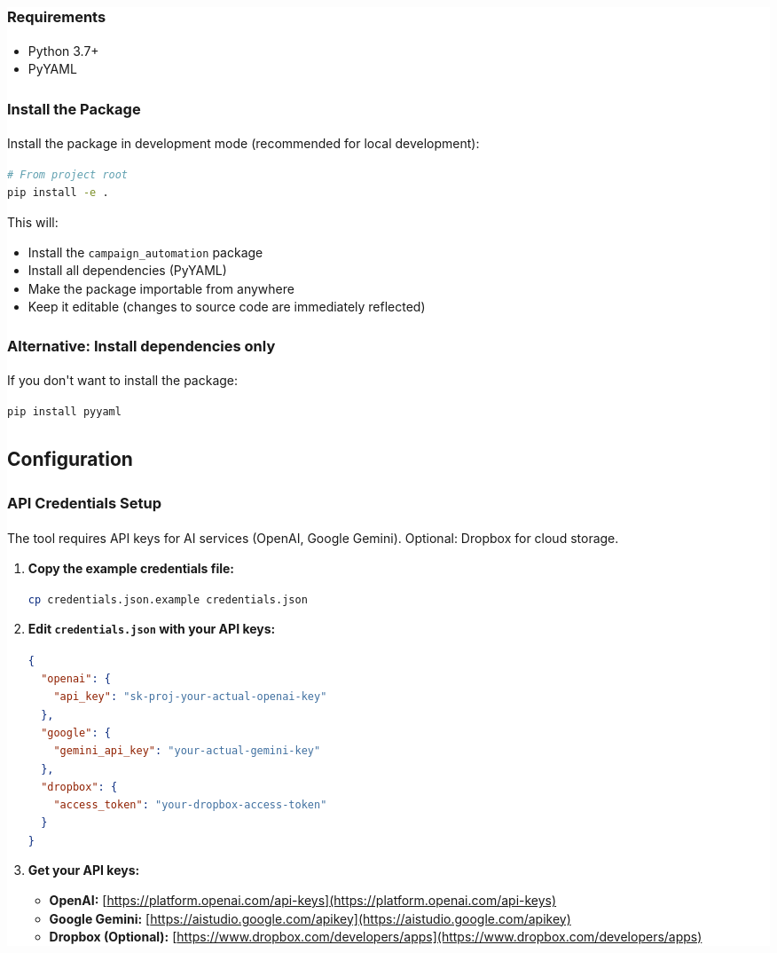 ### Requirements

- Python 3.7+
- PyYAML

### Install the Package

Install the package in development mode (recommended for local development):

```bash
# From project root
pip install -e .
```

This will:
- Install the `campaign_automation` package
- Install all dependencies (PyYAML)
- Make the package importable from anywhere
- Keep it editable (changes to source code are immediately reflected)

### Alternative: Install dependencies only

If you don't want to install the package:
```bash
pip install pyyaml
```

## Configuration

### API Credentials Setup

The tool requires API keys for AI services (OpenAI, Google Gemini). Optional: Dropbox for cloud storage.

1. **Copy the example credentials file:**
   ```bash
   cp credentials.json.example credentials.json
   ```

2. **Edit `credentials.json` with your API keys:**
   ```json
   {
     "openai": {
       "api_key": "sk-proj-your-actual-openai-key"
     },
     "google": {
       "gemini_api_key": "your-actual-gemini-key"
     },
     "dropbox": {
       "access_token": "your-dropbox-access-token"
     }
   }
   ```

3. **Get your API keys:**
   - **OpenAI:** [https://platform.openai.com/api-keys](https://platform.openai.com/api-keys)
   - **Google Gemini:** [https://aistudio.google.com/apikey](https://aistudio.google.com/apikey)
   - **Dropbox (Optional):** [https://www.dropbox.com/developers/apps](https://www.dropbox.com/developers/apps)
